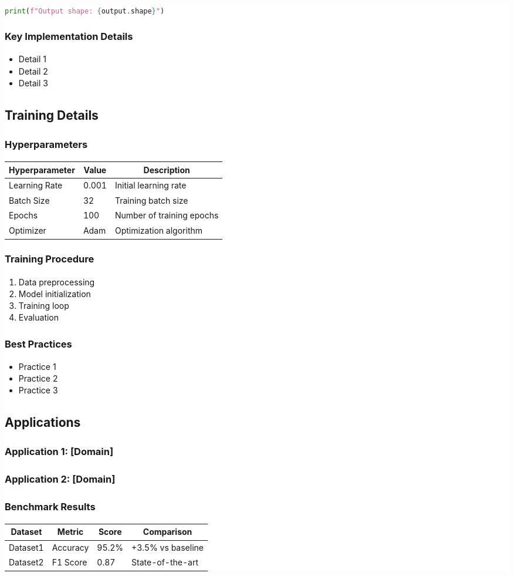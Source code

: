```python
print(f"Output shape: {output.shape}")
```

### Key Implementation Details


- Detail 1
- Detail 2
- Detail 3

## Training Details

### Hyperparameters

| Hyperparameter | Value | Description |
|----------------|-------|-------------|
| Learning Rate | 0.001 | Initial learning rate |
| Batch Size | 32 | Training batch size |
| Epochs | 100 | Number of training epochs |
| Optimizer | Adam | Optimization algorithm |

### Training Procedure

1. Data preprocessing
2. Model initialization
3. Training loop
4. Evaluation

### Best Practices


- Practice 1
- Practice 2
- Practice 3

## Applications



### Application 1: [Domain]



### Application 2: [Domain]



### Benchmark Results

| Dataset | Metric | Score | Comparison |
|---------|--------|-------|------------|
| Dataset1 | Accuracy | 95.2% | +3.5% vs baseline |
| Dataset2 | F1 Score | 0.87 | State-of-the-art |
